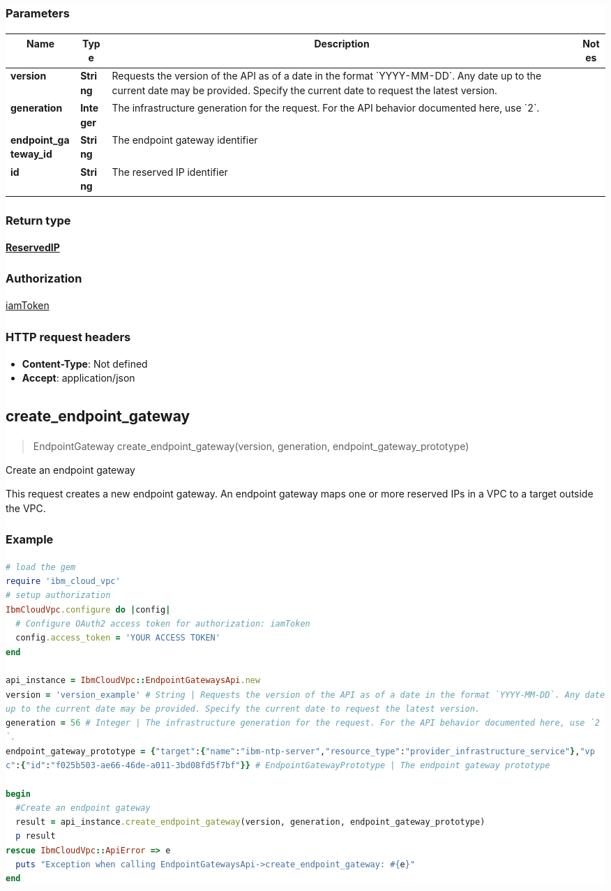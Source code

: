 ### Parameters


Name | Type | Description  | Notes
------------- | ------------- | ------------- | -------------
 **version** | **String**| Requests the version of the API as of a date in the format &#x60;YYYY-MM-DD&#x60;. Any date up to the current date may be provided. Specify the current date to request the latest version. | 
 **generation** | **Integer**| The infrastructure generation for the request. For the API behavior documented here, use &#x60;2&#x60;. | 
 **endpoint_gateway_id** | **String**| The endpoint gateway identifier | 
 **id** | **String**| The reserved IP identifier | 

### Return type

[**ReservedIP**](ReservedIP.md)

### Authorization

[iamToken](../README.md#iamToken)

### HTTP request headers

- **Content-Type**: Not defined
- **Accept**: application/json


## create_endpoint_gateway

> EndpointGateway create_endpoint_gateway(version, generation, endpoint_gateway_prototype)

Create an endpoint gateway

This request creates a new endpoint gateway. An endpoint gateway maps one or more reserved IPs in a VPC to a target outside the VPC.

### Example

```ruby
# load the gem
require 'ibm_cloud_vpc'
# setup authorization
IbmCloudVpc.configure do |config|
  # Configure OAuth2 access token for authorization: iamToken
  config.access_token = 'YOUR ACCESS TOKEN'
end

api_instance = IbmCloudVpc::EndpointGatewaysApi.new
version = 'version_example' # String | Requests the version of the API as of a date in the format `YYYY-MM-DD`. Any date up to the current date may be provided. Specify the current date to request the latest version.
generation = 56 # Integer | The infrastructure generation for the request. For the API behavior documented here, use `2`.
endpoint_gateway_prototype = {"target":{"name":"ibm-ntp-server","resource_type":"provider_infrastructure_service"},"vpc":{"id":"f025b503-ae66-46de-a011-3bd08fd5f7bf"}} # EndpointGatewayPrototype | The endpoint gateway prototype

begin
  #Create an endpoint gateway
  result = api_instance.create_endpoint_gateway(version, generation, endpoint_gateway_prototype)
  p result
rescue IbmCloudVpc::ApiError => e
  puts "Exception when calling EndpointGatewaysApi->create_endpoint_gateway: #{e}"
end
```
